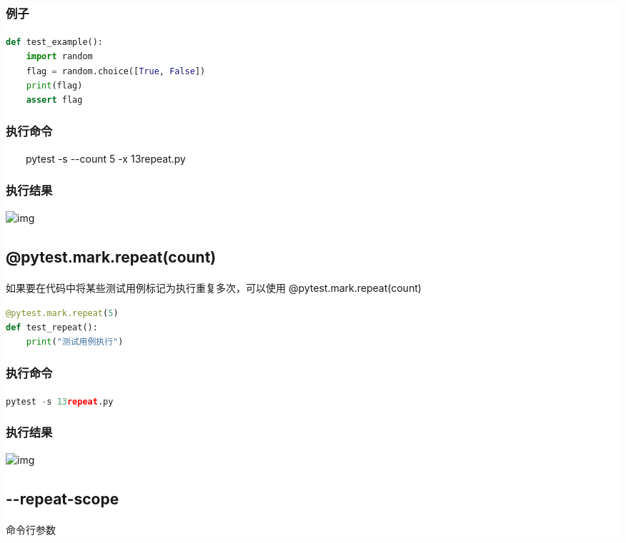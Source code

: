  

### 例子



```python
def test_example():
    import random
    flag = random.choice([True, False])
    print(flag)
    assert flag
```

 

### 执行命令

　　pytest -s --count 5 -x 13repeat.py

 

### 执行结果

![img](../../../blog/source/picture/1896874-20200413135848048-1986596726.png)

 

## @pytest.mark.repeat(count)

如果要在代码中将某些测试用例标记为执行重复多次，可以使用 @pytest.mark.repeat(count) 



```python
@pytest.mark.repeat(5)
def test_repeat():
    print("测试用例执行")
```

 

### 执行命令



```python
pytest -s 13repeat.py
```

 

### 执行结果

![img](../../../blog/source/picture/1896874-20200413142259708-1248397004.png)

 

## --repeat-scope

命令行参数
